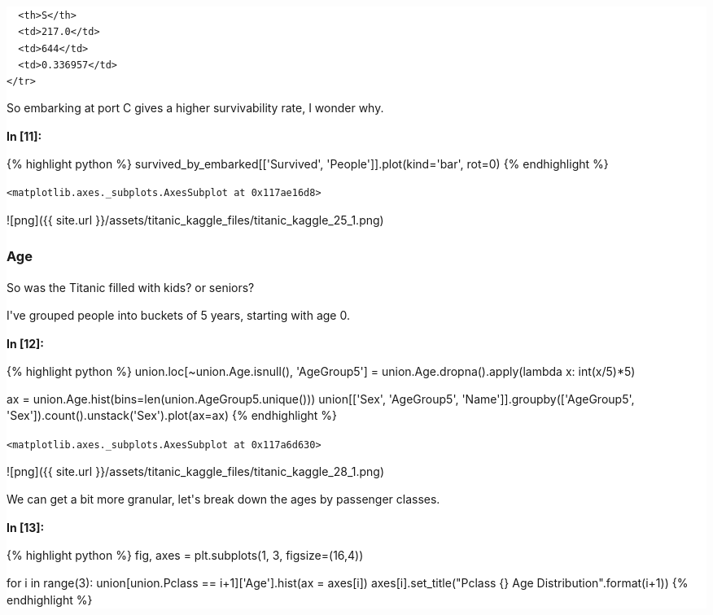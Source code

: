       <th>S</th>
      <td>217.0</td>
      <td>644</td>
      <td>0.336957</td>
    </tr>
  </tbody>
</table>
</div>


 
So embarking at port C gives a higher survivability rate, I wonder why. 

**In [11]:**

{% highlight python %}
survived_by_embarked[['Survived', 'People']].plot(kind='bar', rot=0)
{% endhighlight %}




    <matplotlib.axes._subplots.AxesSubplot at 0x117ae16d8>



 
![png]({{ site.url }}/assets/titanic_kaggle_files/titanic_kaggle_25_1.png) 

 
### Age 
 
So was the Titanic filled with kids? or seniors?

I've grouped people into buckets of 5 years, starting with age 0. 

**In [12]:**

{% highlight python %}
union.loc[~union.Age.isnull(), 'AgeGroup5'] = union.Age.dropna().apply(lambda x: int(x/5)*5)

ax = union.Age.hist(bins=len(union.AgeGroup5.unique()))
union[['Sex', 'AgeGroup5', 'Name']].groupby(['AgeGroup5', 'Sex']).count().unstack('Sex').plot(ax=ax)
{% endhighlight %}




    <matplotlib.axes._subplots.AxesSubplot at 0x117a6d630>



 
![png]({{ site.url }}/assets/titanic_kaggle_files/titanic_kaggle_28_1.png) 

 
We can get a bit more granular, let's break down the ages by passenger classes. 

**In [13]:**

{% highlight python %}
fig, axes = plt.subplots(1, 3, figsize=(16,4))

for i in range(3):
    union[union.Pclass == i+1]['Age'].hist(ax = axes[i])
    axes[i].set_title("Pclass {} Age Distribution".format(i+1))
{% endhighlight %}
